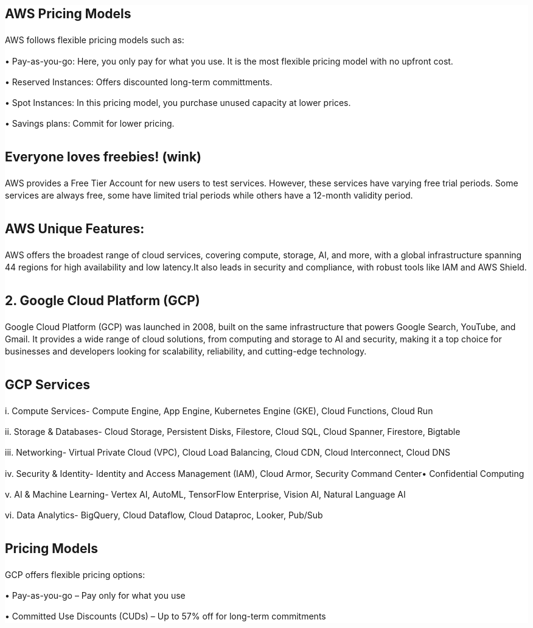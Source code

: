 ## AWS Pricing Models
AWS follows flexible pricing models such as:

•	Pay-as-you-go: Here, you only pay for what you use. It is the most flexible pricing model with no upfront cost.

• Reserved Instances: Offers discounted long-term committments.

• Spot Instances: In this pricing model, you purchase unused capacity at lower prices.

• Savings plans: Commit for lower pricing.

## Everyone loves freebies! (wink)
AWS provides a Free Tier Account for new users to test services. However, these services have varying free trial periods. Some services are always free, some have limited trial periods while others have a 12-month validity period.

## AWS Unique Features:
AWS offers the broadest range of cloud services, covering compute, storage, AI, and more, with a global infrastructure spanning 44 regions for high availability and low latency.It also leads in security and compliance, with robust tools like IAM and AWS Shield.

## 2.  Google Cloud Platform (GCP)
Google Cloud Platform (GCP) was launched in 2008, built on the same infrastructure that powers Google Search, YouTube, and Gmail. It provides a wide range of cloud solutions, from computing and storage to AI and security, making it a top choice for businesses and developers looking for scalability, reliability, and cutting-edge technology.

## GCP Services

i. Compute Services- Compute Engine, App Engine, Kubernetes Engine (GKE), Cloud Functions, Cloud Run

ii. Storage & Databases-	Cloud Storage, Persistent Disks, Filestore, Cloud SQL, Cloud Spanner, Firestore, Bigtable

iii.  Networking- Virtual Private Cloud (VPC), Cloud Load Balancing, Cloud CDN, Cloud Interconnect, Cloud DNS

iv. Security & Identity- Identity and Access Management (IAM), Cloud Armor, Security Command Center•	Confidential Computing

v. AI & Machine Learning- Vertex AI,	AutoML,	TensorFlow Enterprise, Vision AI,	Natural Language AI

vi. Data Analytics- BigQuery,	Cloud Dataflow,	Cloud Dataproc,	Looker,	Pub/Sub

## Pricing Models
GCP offers flexible pricing options:

•	Pay-as-you-go – Pay only for what you use

•	Committed Use Discounts (CUDs) – Up to 57% off for long-term commitments
